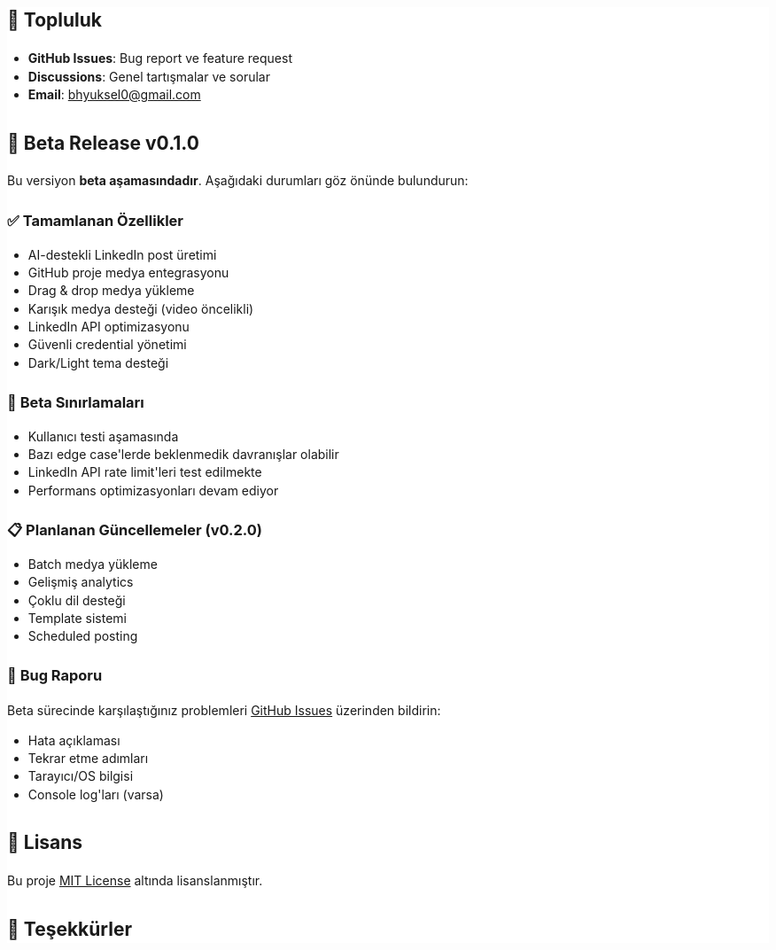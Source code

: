 ## 🤝 Topluluk

- **GitHub Issues**: Bug report ve feature request
- **Discussions**: Genel tartışmalar ve sorular
- **Email**: bhyuksel0@gmail.com

## 🚧 Beta Release v0.1.0

Bu versiyon **beta aşamasındadır**. Aşağıdaki durumları göz önünde bulundurun:

### ✅ **Tamamlanan Özellikler**

- AI-destekli LinkedIn post üretimi
- GitHub proje medya entegrasyonu
- Drag & drop medya yükleme
- Karışık medya desteği (video öncelikli)
- LinkedIn API optimizasyonu
- Güvenli credential yönetimi
- Dark/Light tema desteği

### 🔄 **Beta Sınırlamaları**

- Kullanıcı testi aşamasında
- Bazı edge case'lerde beklenmedik davranışlar olabilir
- LinkedIn API rate limit'leri test edilmekte
- Performans optimizasyonları devam ediyor

### 📋 **Planlanan Güncellemeler (v0.2.0)**

- Batch medya yükleme
- Gelişmiş analytics
- Çoklu dil desteği
- Template sistemi
- Scheduled posting

### 🐛 **Bug Raporu**

Beta sürecinde karşılaştığınız problemleri [GitHub Issues](https://github.com/your-username/gloss/issues) üzerinden bildirin:

- Hata açıklaması
- Tekrar etme adımları
- Tarayıcı/OS bilgisi
- Console log'ları (varsa)

## 📄 Lisans

Bu proje [MIT License](LICENSE) altında lisanslanmıştır.

## 🙏 Teşekkürler

